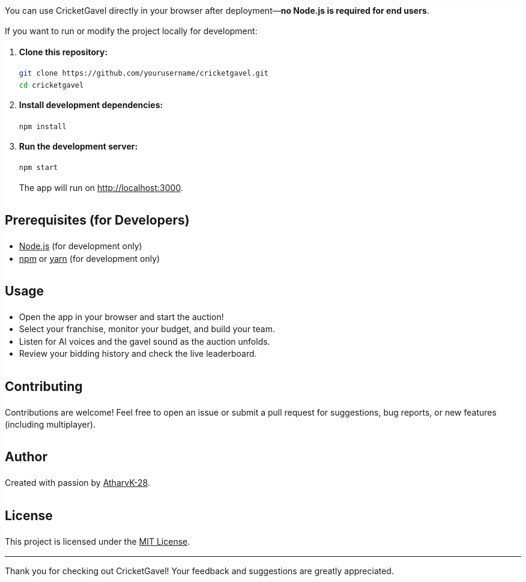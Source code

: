 You can use CricketGavel directly in your browser after deployment—**no Node.js is required for end users**.

If you want to run or modify the project locally for development:

1. **Clone this repository:**
   ```bash
   git clone https://github.com/yourusername/cricketgavel.git
   cd cricketgavel
   ```
2. **Install development dependencies:**
   ```bash
   npm install
   ```
3. **Run the development server:**
   ```bash
   npm start
   ```
   The app will run on [http://localhost:3000](http://localhost:3000).

## Prerequisites (for Developers)

- [Node.js](https://nodejs.org/) (for development only)
- [npm](https://www.npmjs.com/) or [yarn](https://yarnpkg.com/) (for development only)

## Usage

- Open the app in your browser and start the auction!
- Select your franchise, monitor your budget, and build your team.
- Listen for AI voices and the gavel sound as the auction unfolds.
- Review your bidding history and check the live leaderboard.

## Contributing

Contributions are welcome! Feel free to open an issue or submit a pull request for suggestions, bug reports, or new features (including multiplayer).

## Author

Created with passion by [AtharvK-28](https://github.com/AtharvK-28).

## License

This project is licensed under the [MIT License](LICENSE).

---

Thank you for checking out CricketGavel! Your feedback and suggestions are greatly appreciated.
